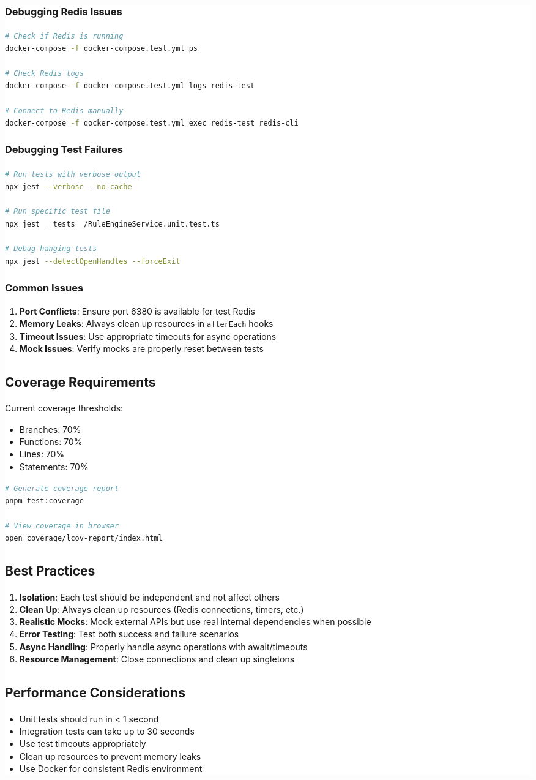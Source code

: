 ### Debugging Redis Issues

```bash
# Check if Redis is running
docker-compose -f docker-compose.test.yml ps

# Check Redis logs
docker-compose -f docker-compose.test.yml logs redis-test

# Connect to Redis manually
docker-compose -f docker-compose.test.yml exec redis-test redis-cli
```

### Debugging Test Failures

```bash
# Run tests with verbose output
npx jest --verbose --no-cache

# Run specific test file
npx jest __tests__/RuleEngineService.unit.test.ts

# Debug hanging tests
npx jest --detectOpenHandles --forceExit
```

### Common Issues

1. **Port Conflicts**: Ensure port 6380 is available for test Redis
2. **Memory Leaks**: Always clean up resources in `afterEach` hooks
3. **Timeout Issues**: Use appropriate timeouts for async operations
4. **Mock Issues**: Verify mocks are properly reset between tests

## Coverage Requirements

Current coverage thresholds:
- Branches: 70%
- Functions: 70%  
- Lines: 70%
- Statements: 70%

```bash
# Generate coverage report
pnpm test:coverage

# View coverage in browser
open coverage/lcov-report/index.html
```

## Best Practices

1. **Isolation**: Each test should be independent and not affect others
2. **Clean Up**: Always clean up resources (Redis connections, timers, etc.)
3. **Realistic Mocks**: Mock external APIs but use real internal dependencies when possible
4. **Error Testing**: Test both success and failure scenarios
5. **Async Handling**: Properly handle async operations with await/timeouts
6. **Resource Management**: Close connections and clean up singletons

## Performance Considerations

- Unit tests should run in < 1 second
- Integration tests can take up to 30 seconds
- Use test timeouts appropriately
- Clean up resources to prevent memory leaks
- Use Docker for consistent Redis environment